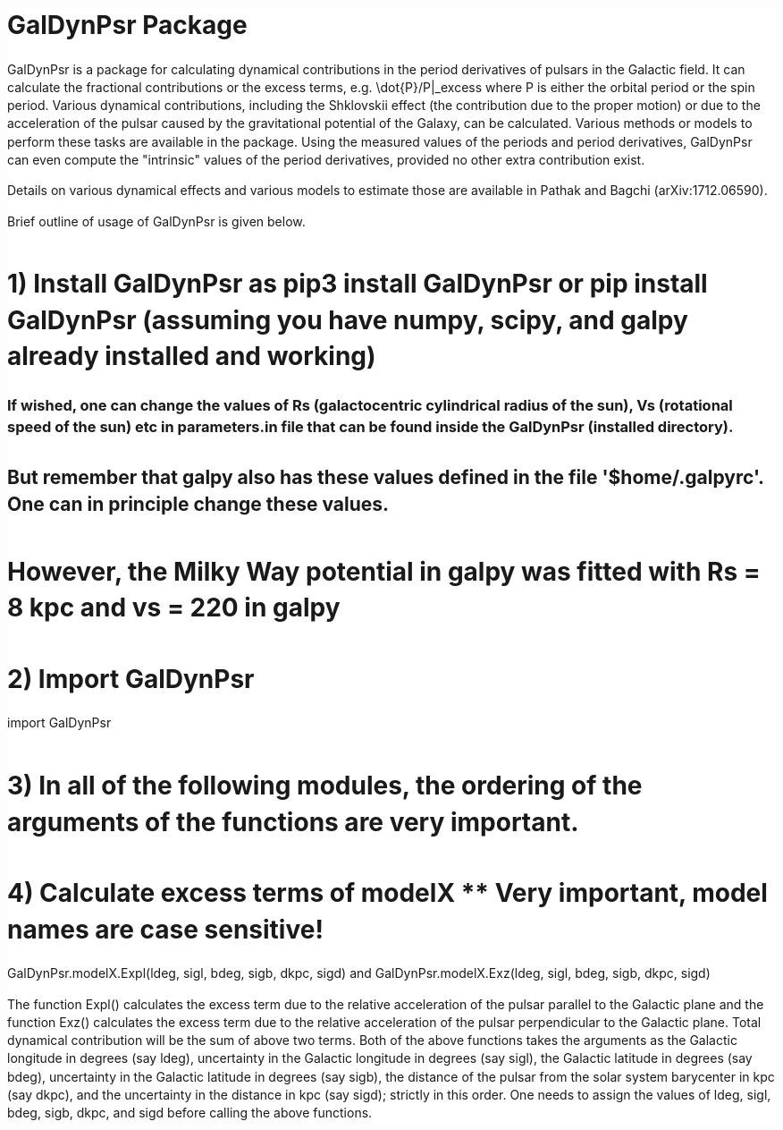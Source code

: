 # GalDynPsr Package

GalDynPsr is a package for calculating dynamical contributions in the period derivatives of pulsars in the Galactic field. It can calculate the fractional contributions or the excess terms, e.g. \dot{P}/P|_excess where P is either the orbital period or the spin period. Various dynamical contributions, including the Shklovskii effect (the contribution due to the proper motion) or due to the acceleration of the pulsar caused by the gravitational potential of the Galaxy, can be calculated. Various methods or models to perform these tasks are available in the package. Using the measured values of the periods and period derivatives, GalDynPsr can even compute the "intrinsic" values of the period derivatives, provided no other extra contribution exist. 

Details on various dynamical effects and various models to estimate those are available in Pathak and Bagchi (arXiv:1712.06590).

Brief outline of usage of GalDynPsr is given below.

# 1) Install GalDynPsr as pip3 install GalDynPsr or pip install GalDynPsr (assuming you have numpy, scipy, and galpy already installed and working)

### If wished, one can change the values of Rs (galactocentric cylindrical radius of the sun), Vs  (rotational speed of the sun) etc in parameters.in file that can be found inside the GalDynPsr (installed directory). 
## But remember that galpy also has these values defined in the file '$home/.galpyrc'. One can in principle change these values. 
# However, the Milky Way potential in galpy was fitted with Rs = 8 kpc and vs = 220 in galpy


# 2) Import GalDynPsr

import GalDynPsr

# 3) In all of the following modules, the ordering of the arguments of the functions are very important.

# 4) Calculate excess terms of modelX ** Very important, model names are case sensitive!

GalDynPsr.modelX.Expl(ldeg, sigl, bdeg, sigb, dkpc, sigd) and GalDynPsr.modelX.Exz(ldeg, sigl, bdeg, sigb, dkpc, sigd)

The function Expl() calculates the excess term due to the relative acceleration of the pulsar parallel to the Galactic plane and the function Exz() calculates the excess term due to the relative acceleration of the pulsar perpendicular to the Galactic plane. Total dynamical contribution will be the sum of above two terms. Both of the above functions takes the arguments as the Galactic longitude in degrees (say ldeg), uncertainty in the Galactic longitude in degrees (say sigl), the Galactic latitude in degrees (say bdeg), uncertainty in the Galactic latitude in degrees (say sigb), the distance of the pulsar from the solar system barycenter in kpc (say dkpc), and the uncertainty in the distance in kpc (say sigd); strictly in this order. One needs to assign the values of ldeg, sigl, bdeg, sigb, dkpc, and sigd before calling the above functions.

